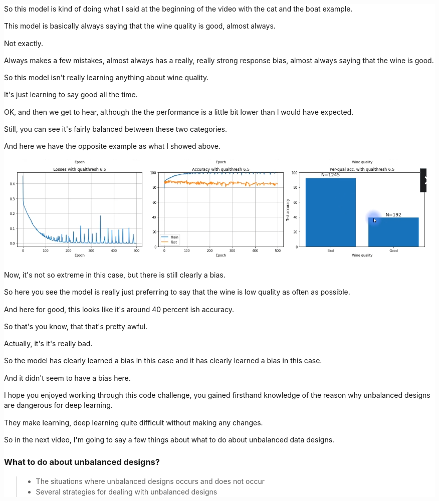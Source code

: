 So this model is kind of doing what I said at the beginning of the video with the cat and the boat example.

This model is basically always saying that the wine quality is good, almost always.

Not exactly.

Always makes a few mistakes, almost always has a really, really strong response bias, almost always saying that the wine is good.

So this model isn't really learning anything about wine quality.

It's just learning to say good all the time.

OK, and then we get to hear, although the the performance is a little bit lower than I would have expected.

Still, you can see it's fairly balanced between these two categories.

And here we have the opposite example as what I showed above.

![](.md/README3.md/2023-07-23-08-53-55.png)

Now, it's not so extreme in this case, but there is still clearly a bias.

So here you see the model is really just preferring to say that the wine is low quality as often as possible.

And here for good, this looks like it's around 40 percent ish accuracy.

So that's you know, that that's pretty awful.

Actually, it's it's really bad.

So the model has clearly learned a bias in this case and it has clearly learned a bias in this case.

And it didn't seem to have a bias here.

I hope you enjoyed working through this code challenge, you gained firsthand knowledge of the reason why unbalanced designs are dangerous for deep learning.

They make learning, deep learning quite difficult without making any changes.

So in the next video, I'm going to say a few things about what to do about unbalanced data designs.

### What to do about unbalanced designs?

> - The situations where unbalanced designs occurs and does not occur
> - Several strategies for dealing with unbalanced designs
